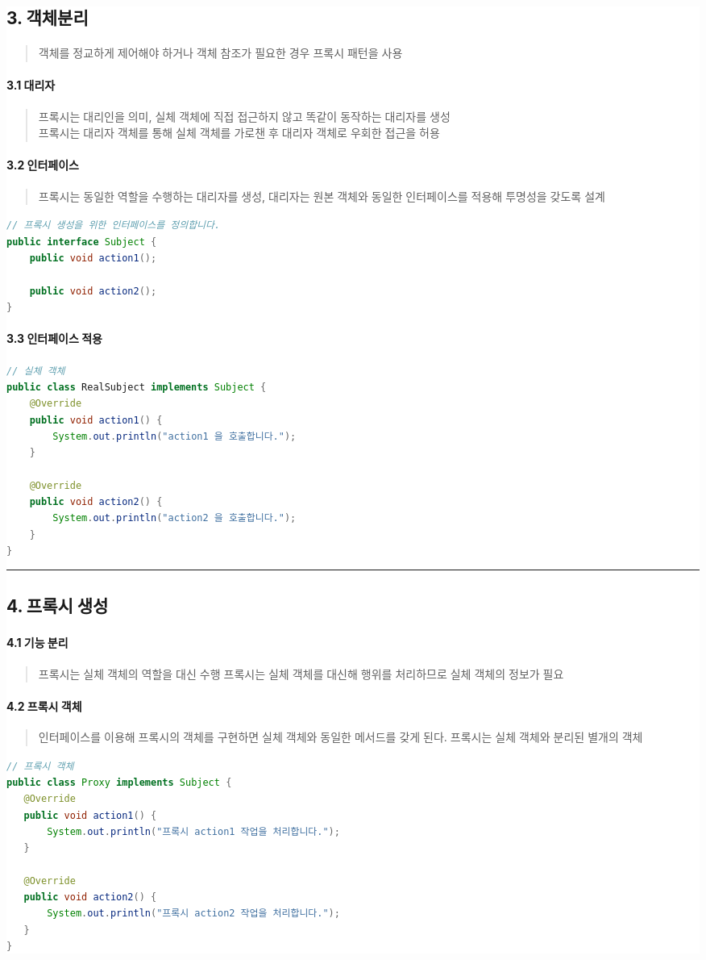 
## 3. 객체분리

> 객체를 정교하게 제어해야 하거나 객체 참조가 필요한 경우 프록시 패턴을 사용

#### 3.1 대리자

> 프록시는 대리인을 의미, 실체 객체에 직접 접근하지 않고 똑같이 동작하는 대리자를 생성  
> 프록시는 대리자 객체를 통해 실체 객체를 가로챈 후 대리자 객체로 우회한 접근을 허용

#### 3.2 인터페이스

> 프록시는 동일한 역할을 수행하는 대리자를 생성, 대리자는 원본 객체와 동일한 인터페이스를 적용해 투명성을 갖도록 설계

```java
// 프록시 생성을 위한 인터페이스를 정의합니다.
public interface Subject {
    public void action1();

    public void action2();
}
```

#### 3.3 인터페이스 적용

```java
// 실체 객체
public class RealSubject implements Subject {
    @Override
    public void action1() {
        System.out.println("action1 을 호출합니다.");
    }

    @Override
    public void action2() {
        System.out.println("action2 을 호출합니다.");
    }
}
```

---

## 4. 프록시 생성

#### 4.1 기능 분리

> 프록시는 실체 객체의 역할을 대신 수행 프록시는 실체 객체를 대신해 행위를 처리하므로 실체 객체의 정보가 필요

#### 4.2 프록시 객체

> 인터페이스를 이용해 프록시의 객체를 구현하면 실체 객체와 동일한 메서드를 갖게 된다.
> 프록시는 실체 객체와 분리된 별개의 객체

 ```java
// 프록시 객체
public class Proxy implements Subject {
    @Override
    public void action1() {
        System.out.println("프록시 action1 작업을 처리합니다.");
    }

    @Override
    public void action2() {
        System.out.println("프록시 action2 작업을 처리합니다.");
    }
}
```
